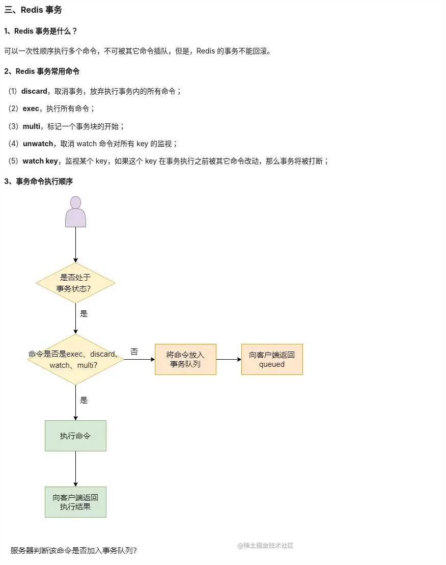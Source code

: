 ### 三、Redis 事务

#### 1、Redis 事务是什么？

可以一次性顺序执行多个命令，不可被其它命令插队，但是，Redis 的事务不能回滚。

#### 2、Redis 事务常用命令

（1）**discard**，取消事务，放弃执行事务内的所有命令；

（2）**exec**，执行所有命令；

（3）**multi**，标记一个事务块的开始；

（4）**unwatch**，取消 watch 命令对所有 key 的监视；

（5）**watch key**，监视某个 key，如果这个 key 在事务执行之前被其它命令改动，那么事务将被打断；

#### 3、事务命令执行顺序

![](_assets/999aa7dd40c291176a2c990e131b3c2f.png)
